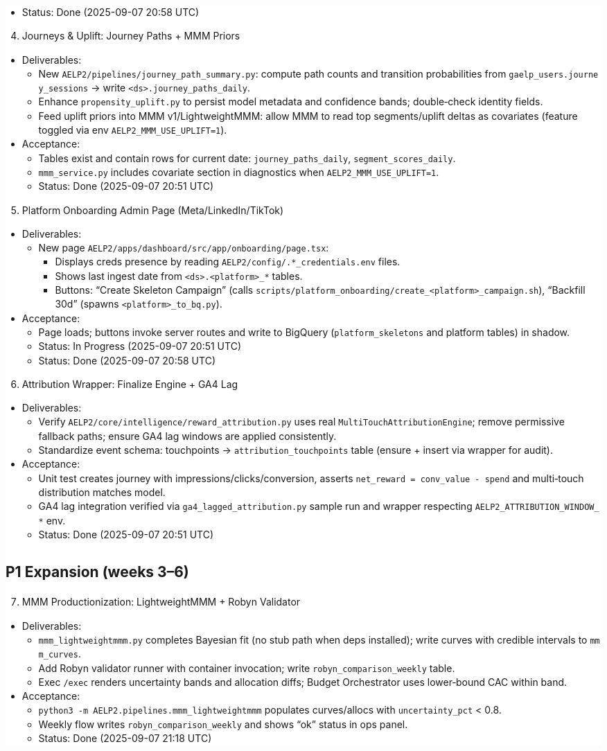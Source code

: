  - Status: Done (2025-09-07 20:58 UTC)



4) Journeys & Uplift: Journey Paths + MMM Priors
- Deliverables:
  - New `AELP2/pipelines/journey_path_summary.py`: compute path counts and transition probabilities from `gaelp_users.journey_sessions` → write `<ds>.journey_paths_daily`.
  - Enhance `propensity_uplift.py` to persist model metadata and confidence bands; double‑check identity fields.
  - Feed uplift priors into MMM v1/LightweightMMM: allow MMM to read top segments/uplift deltas as covariates (feature toggled via env `AELP2_MMM_USE_UPLIFT=1`).
- Acceptance:
  - Tables exist and contain rows for current date: `journey_paths_daily`, `segment_scores_daily`.
  - `mmm_service.py` includes covariate section in diagnostics when `AELP2_MMM_USE_UPLIFT=1`.
  - Status: Done (2025-09-07 20:51 UTC)


5) Platform Onboarding Admin Page (Meta/LinkedIn/TikTok)
- Deliverables:
  - New page `AELP2/apps/dashboard/src/app/onboarding/page.tsx`:
    - Displays creds presence by reading `AELP2/config/.*_credentials.env` files.
    - Shows last ingest date from `<ds>.<platform>_*` tables.
    - Buttons: “Create Skeleton Campaign” (calls `scripts/platform_onboarding/create_<platform>_campaign.sh`), “Backfill 30d” (spawns `<platform>_to_bq.py`).
- Acceptance:
  - Page loads; buttons invoke server routes and write to BigQuery (`platform_skeletons` and platform tables) in shadow.
  - Status: In Progress (2025-09-07 20:51 UTC)
  - Status: Done (2025-09-07 20:58 UTC)



6) Attribution Wrapper: Finalize Engine + GA4 Lag
- Deliverables:
  - Verify `AELP2/core/intelligence/reward_attribution.py` uses real `MultiTouchAttributionEngine`; remove permissive fallback paths; ensure GA4 lag windows are applied consistently.
  - Standardize event schema: touchpoints → `attribution_touchpoints` table (ensure + insert via wrapper for audit).
- Acceptance:
  - Unit test creates journey with impressions/clicks/conversion, asserts `net_reward = conv_value - spend` and multi‑touch distribution matches model.
  - GA4 lag integration verified via `ga4_lagged_attribution.py` sample run and wrapper respecting `AELP2_ATTRIBUTION_WINDOW_*` env.
  - Status: Done (2025-09-07 20:51 UTC)


## P1 Expansion (weeks 3–6)

7) MMM Productionization: LightweightMMM + Robyn Validator
- Deliverables:
  - `mmm_lightweightmmm.py` completes Bayesian fit (no stub path when deps installed); write curves with credible intervals to `mmm_curves`.
  - Add Robyn validator runner with container invocation; write `robyn_comparison_weekly` table.
  - Exec `/exec` renders uncertainty bands and allocation diffs; Budget Orchestrator uses lower‑bound CAC within band.
- Acceptance:
  - `python3 -m AELP2.pipelines.mmm_lightweightmmm` populates curves/allocs with `uncertainty_pct` < 0.8.
  - Weekly flow writes `robyn_comparison_weekly` and shows “ok” status in ops panel.
  - Status: Done (2025-09-07 21:18 UTC)
